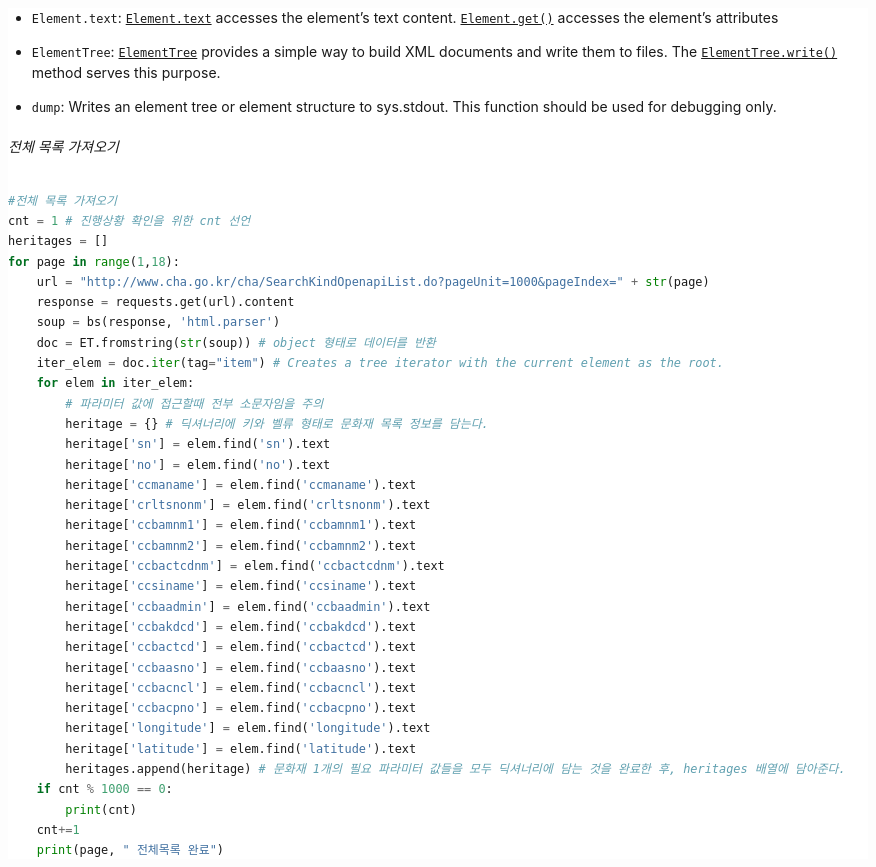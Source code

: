   - `Element.text`: [`Element.text`](https://docs.python.org/3/library/xml.etree.elementtree.html#xml.etree.ElementTree.Element.text) accesses the element’s text content. [`Element.get()`](https://docs.python.org/3/library/xml.etree.elementtree.html#xml.etree.ElementTree.Element.get) accesses the element’s attributes

  - `ElementTree`: [`ElementTree`](https://docs.python.org/3/library/xml.etree.elementtree.html#xml.etree.ElementTree.ElementTree) provides a simple way to build XML documents and write them to files. The [`ElementTree.write()`](https://docs.python.org/3/library/xml.etree.elementtree.html#xml.etree.ElementTree.ElementTree.write) method serves this purpose.

  - `dump`: Writes an element tree or element structure to sys.stdout. This function should be used for debugging only.

  

###### 전체 목록 가져오기

```python
#전체 목록 가져오기
cnt = 1 # 진행상황 확인을 위한 cnt 선언
heritages = []
for page in range(1,18):
    url = "http://www.cha.go.kr/cha/SearchKindOpenapiList.do?pageUnit=1000&pageIndex=" + str(page)
    response = requests.get(url).content 
    soup = bs(response, 'html.parser') 
    doc = ET.fromstring(str(soup)) # object 형태로 데이터를 반환
    iter_elem = doc.iter(tag="item") # Creates a tree iterator with the current element as the root.
    for elem in iter_elem:
        # 파라미터 값에 접근할때 전부 소문자임을 주의
        heritage = {} # 딕셔너리에 키와 벨류 형태로 문화재 목록 정보를 담는다.
        heritage['sn'] = elem.find('sn').text
        heritage['no'] = elem.find('no').text
        heritage['ccmaname'] = elem.find('ccmaname').text
        heritage['crltsnonm'] = elem.find('crltsnonm').text
        heritage['ccbamnm1'] = elem.find('ccbamnm1').text
        heritage['ccbamnm2'] = elem.find('ccbamnm2').text
        heritage['ccbactcdnm'] = elem.find('ccbactcdnm').text
        heritage['ccsiname'] = elem.find('ccsiname').text
        heritage['ccbaadmin'] = elem.find('ccbaadmin').text
        heritage['ccbakdcd'] = elem.find('ccbakdcd').text
        heritage['ccbactcd'] = elem.find('ccbactcd').text
        heritage['ccbaasno'] = elem.find('ccbaasno').text
        heritage['ccbacncl'] = elem.find('ccbacncl').text
        heritage['ccbacpno'] = elem.find('ccbacpno').text
        heritage['longitude'] = elem.find('longitude').text
        heritage['latitude'] = elem.find('latitude').text
        heritages.append(heritage) # 문화재 1개의 필요 파라미터 값들을 모두 딕셔너리에 담는 것을 완료한 후, heritages 배열에 담아준다.
    if cnt % 1000 == 0:
        print(cnt)
    cnt+=1
    print(page, " 전체목록 완료")
```

